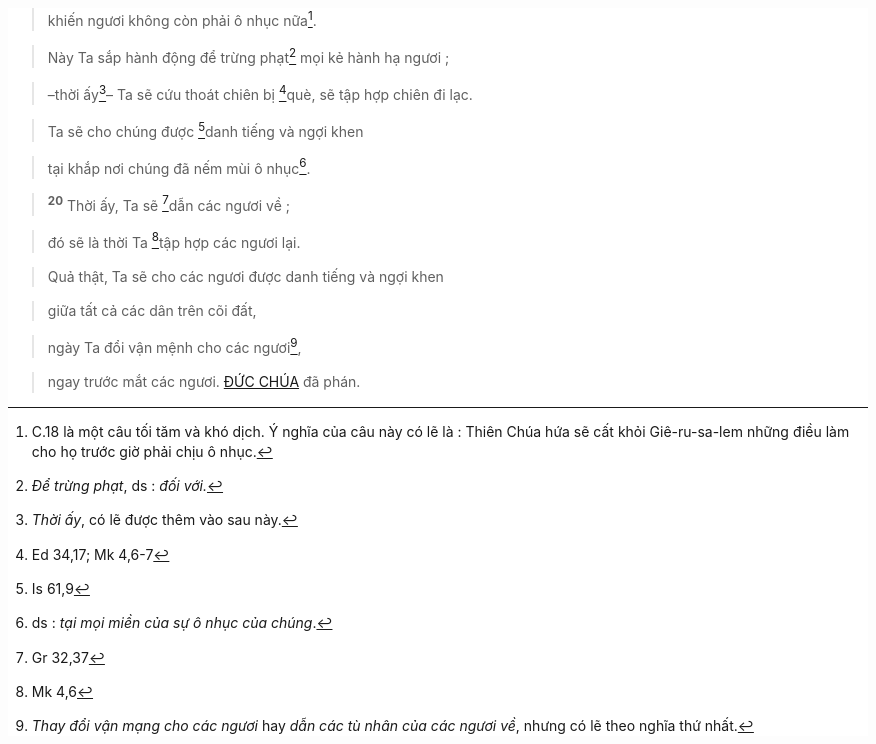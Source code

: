 
> khiến ngươi không còn phải ô nhục nữa[^40-704c09ed-a6fd-402f-8d46-b6f9161d1b53].
>


> Này Ta sắp hành động để trừng phạt[^41-704c09ed-a6fd-402f-8d46-b6f9161d1b53] mọi kẻ hành hạ ngươi ;
>


> –thời ấy[^42-704c09ed-a6fd-402f-8d46-b6f9161d1b53]– Ta sẽ cứu thoát chiên bị [^29@-704c09ed-a6fd-402f-8d46-b6f9161d1b53]què, sẽ tập hợp chiên đi lạc.
>


> Ta sẽ cho chúng được [^30@-704c09ed-a6fd-402f-8d46-b6f9161d1b53]danh tiếng và ngợi khen
>


> tại khắp nơi chúng đã nếm mùi ô nhục[^43-704c09ed-a6fd-402f-8d46-b6f9161d1b53].
>


> <sup><b>20</b></sup> Thời ấy, Ta sẽ [^31@-704c09ed-a6fd-402f-8d46-b6f9161d1b53]dẫn các ngươi về ;
>


> đó sẽ là thời Ta [^32@-704c09ed-a6fd-402f-8d46-b6f9161d1b53]tập hợp các ngươi lại.
>


> Quả thật, Ta sẽ cho các ngươi được danh tiếng và ngợi khen
>


> giữa tất cả các dân trên cõi đất,
>


> ngày Ta đổi vận mệnh cho các ngươi[^44-704c09ed-a6fd-402f-8d46-b6f9161d1b53],
>


> ngay trước mắt các ngươi. [ĐỨC CHÚA]() đã phán.
>

[^1-704c09ed-a6fd-402f-8d46-b6f9161d1b53]: Sau khi hạch tội các nước, Thiên Chúa quay sang hạch tội Giê-ru-sa-lem. Hình phạt đối với các nước xung quanh là bài học cho Giê-ru-sa-lem, nhưng họ vẫn cứ ra hư hỏng (x.cc. 6-8). Đây là phần bổ túc cho phần 1,4 – 2,3 trước đây.
[^2-704c09ed-a6fd-402f-8d46-b6f9161d1b53]: Lời hạch tội ở phần này chỉ chú ý đặc biệt đến các nhà lãnh đạo Giê-ru-sa-lem, khác với phần 1,4 – 2,3 trước đây, có liên quan đến mọi thành phần xã hội.
[^3-704c09ed-a6fd-402f-8d46-b6f9161d1b53]: *Thành phản loạn và ô uế*, ds : *sự ô uế và phản loạn* : ám chỉ thành phố Giê-ru-sa-lem.
[^4-704c09ed-a6fd-402f-8d46-b6f9161d1b53]: Cc. 1-2 có thể là những lời hạch tội dân thành Giê-ru-sa-lem, nhưng cũng có thể là lời mở đầu để hạch tội các thủ lãnh (cc. 3-5). Các thủ lãnh áp bức dân chúng (thành tàn bạo), đó là những hành động sai trái và tội lỗi (thành ô uế), làm như thế là do họ không vâng phục Thiên Chúa (thành phản loạn) (x. Is 1,21 ; 59,3 ; Ed 24,9).
[^5-704c09ed-a6fd-402f-8d46-b6f9161d1b53]: *Tiếng kêu mời*, ds : *tiếng* (x. Gr 7,23.28). Đây là tiếng của Đức Chúa.
[^6-704c09ed-a6fd-402f-8d46-b6f9161d1b53]: *Đến gần Thiên Chúa* : thường theo nghĩa phụng tự (x. Lv 21,17 tt ; Ds 17,5 ; Ed 44,15). Dân thành xa lìa Thiên Chúa để thờ lạy những thần khác (x. 1,5-6).
[^7-704c09ed-a6fd-402f-8d46-b6f9161d1b53]: *Sói ăn đêm,* ds : *sói ban chiều* ; *sói Ả-rập* (LXX). Các thủ lãnh của Giê-ru-sa-lem hung hãn như những con sư tử rống, còn các thẩm phán lại tham lam và nguy hiểm như những con sói đói (x. Kb 1,8 ; Ed 22,27).
[^8-704c09ed-a6fd-402f-8d46-b6f9161d1b53]: ds : *chúng không gặm trong buổi sáng*. Một câu khó hiểu ! Chó sói ở trong hang suốt ngày nên đói bụng, mãi đêm về chúng mới ra đi kiếm ăn và khi gặp được gì là ăn lấy ăn để cho đến sáng.
[^9-704c09ed-a6fd-402f-8d46-b6f9161d1b53]: *Đền thờ* hay *điều thánh thiện* (x. Ed 22,26 ; Mk 2,11 ; 3,5-7.11 ; Hs 4,6-9 ; 6,9).
[^10-704c09ed-a6fd-402f-8d46-b6f9161d1b53]: *Trong thành* các thủ lãnh như sư tử rống ... Còn Thiên Chúa là *Đấng công chính*. *Sáng ngày ra* họ chẳng còn gì để gặm ... Còn *sáng sáng* Người ban hành phán quyết. Các thủ lãnh có băng hoại thế nào đi nữa thì Thiên Chúa là Đấng công chính vẫn ngự giữa thành (so sánh c.5 với c.3).
[^11-704c09ed-a6fd-402f-8d46-b6f9161d1b53]: LXX : không có câu này.
[^12-704c09ed-a6fd-402f-8d46-b6f9161d1b53]: C.5 cho thấy dân thành Giê-ru-sa-lem không biết thẹn thùng xấu hổ và cứ tiếp tục con đường xấu xa tội lỗi của họ, mặc dù Thiên Chúa đã chứng tỏ cho họ thấy sự trung tín của Người. Cc. 6-7 tiếp nối tư tưởng trên và cho thấy trước hình phạt đối với các nước, họ cũng chẳng học được điều gì và cứ ra hư hỏng bởi mọi việc ngang trái họ làm.
[^13-704c09ed-a6fd-402f-8d46-b6f9161d1b53]: X. 2,4-15.
[^14-704c09ed-a6fd-402f-8d46-b6f9161d1b53]: *Phố phường,* ds : *đường, đường phố*.
[^15-704c09ed-a6fd-402f-8d46-b6f9161d1b53]: *Giê-ru-sa-lem*, ds : *nó* hoặc *ngươi* (x. 3,1).
[^16-704c09ed-a6fd-402f-8d46-b6f9161d1b53]: *Nó*, ds : *chỗ ở của nó*, *nó* ngôi thứ ba giống cái, số ít ám chỉ thành phố Giê-ru-sa-lem (x.c. 3,1 và chú thích a), c.7) ; *khỏi mắt của nó* (LXX).
[^17-704c09ed-a6fd-402f-8d46-b6f9161d1b53]: Trước sự hiện diện của Thiên Chúa công chính ngự trong thành, Giê-ru-sa-lem vẫn phạm tội (3,1-5), giờ đây trước sự phá huỷ của các dân tộc, Giê-ru-sa-lem cũng chẳng thay đổi đời sống để sống tốt đẹp hơn (x. 3,6-8).
[^18-704c09ed-a6fd-402f-8d46-b6f9161d1b53]: *Làm nhân chứng cáo tội* (LXX, XR) ; *đến đời đời* hoặc *cho chiến lợi phẩm* (HR).
[^19-704c09ed-a6fd-402f-8d46-b6f9161d1b53]: Có người cho rằng c.8 này đi liền với các câu sau hơn là với hai câu trước đó. Nó nói đến án phạt phổ quát đã từng được nói tới ở cc. 1,2-3.17-18.
[^20-704c09ed-a6fd-402f-8d46-b6f9161d1b53]: Ngày của Đức Chúa liên quan đến toàn thể vũ trụ, nhưng liên quan đặc biệt đến Giu-đa, (x. 1,1+) ; án phạt liên quan đến các dân tộc, nhưng là để nhắc nhở cho Giê-ru-sa-lem (x. 2,4+ và 3,1+). Giờ đây, các lời hứa liên quan đến mọi dân, nhưng đặc biệt liên quan đến Xi-on.
[^21-704c09ed-a6fd-402f-8d46-b6f9161d1b53]: Ở sách ngôn sứ Xô-phô-ni-a, chúng ta đã thấy loé lên ánh sáng của ơn cứu độ phổ quát.
[^22-704c09ed-a6fd-402f-8d46-b6f9161d1b53]: Môi miệng chư dân ra ô uế vì đã kêu cầu các ngẫu tượng. Giờ đây Thiên Chúa sẽ làm cho môi miệng họ nên tinh sạch để họ kêu cầu danh Người.
[^23-704c09ed-a6fd-402f-8d46-b6f9161d1b53]: *Kề vai sát cánh*, ds : *một vai*. Có lẽ mượn từ hình ảnh của các con bò, con trâu kéo chung một cái ách, hiệp lực để cùng cày ruộng, kéo xe.
[^24-704c09ed-a6fd-402f-8d46-b6f9161d1b53]: ds : *Những kẻ tôn thờ Ta, đứa con gái của những kẻ đã bị phân tán của Ta*. Đây là câu khá phức tạp và khó hiểu. LXX và XR không có, nhiều bản dịch không dịch câu này.
[^25-704c09ed-a6fd-402f-8d46-b6f9161d1b53]: X. 2,3+.
[^26-704c09ed-a6fd-402f-8d46-b6f9161d1b53]: *Cho khuất mắt ngươi*, ds : *khỏi giữa ngươi*. Kiêu căng, đắc thắng là những điều đi ngược với giáo lý về sự nghèo hèn và khiêm nhường mà ngôn sứ Xô-phô-ni-a hằng đề cao (x. 2,3 ; 2,8-10.15 ; 3,4 ; 11-13).

[^27-704c09ed-a6fd-402f-8d46-b6f9161d1b53]: Số còn sót lại của Ít-ra-en là một chủ đề quan trọng và phong phú trong Kinh Thánh. Họ là một số người còn sót lại sau cuộc thanh luyện, hằng tin tưởng và vâng phục Thiên Chúa. Chính họ là mầm mống cho niềm hy vọng của Ít-ra-en (x. Is 1,9 ; 4,3 ; Gr 6,9 ; 8,3 ; Am 5,15 ; Kg 1,12-14 ; Dcr 8,6.11 ; Mk 2,12).
[^28-704c09ed-a6fd-402f-8d46-b6f9161d1b53]: Số còn sót lại nghèo hèn và bé nhỏ (x. 2,3 ; 3,12-13) tương phản rõ rệt với những kẻ kiêu căng và đắc thắng (x.c. 11 và chú thích m)).
[^29-704c09ed-a6fd-402f-8d46-b6f9161d1b53]: ds : *và không còn kẻ làm khiếp sợ* (x. Gr 30,10). Xô-phô-ni-a mượn hình ảnh đàn chiên được chăn dắt và nghỉ ngơi để diễn tả cảnh thái bình của xứ sở.
[^30-704c09ed-a6fd-402f-8d46-b6f9161d1b53]: Sách ngôn sứ Xô-phô-ni-a kết thúc với một bầu khí lạc quan, tin tưởng và vui mừng, khác hẳn với những phần nói về tội vạ và án phạt trước đó. Phần kết này có thể chia thành hai phần nhỏ : a. thánh vịnh mời gọi Xi-on vui mừng, hay là những lời ... của ngôn sứ ngỏ lời với dân để củng cố niềm tin của họ (cc. 14-18) ; b. những kẻ tản lạc được hồi hương hay là những lời của Chúa hứa sẽ biến đổi vận mạng của họ.
[^31-704c09ed-a6fd-402f-8d46-b6f9161d1b53]: *Nhà Ít-ra-en hỡi !*, ds : *Ít-ra-en hỡi !*
[^32-704c09ed-a6fd-402f-8d46-b6f9161d1b53]: *Hãy nức lòng phấn khởi*, ds : *hãy mừng lên và hãy vui lên với trọn con tim*.
[^33-704c09ed-a6fd-402f-8d46-b6f9161d1b53]: *Đức Vua ... Đức Chúa* (HR) ; *Đức Chúa sẽ cai trị ở giữa ngươi* (LXX).
[^34-704c09ed-a6fd-402f-8d46-b6f9161d1b53]: ds : *Ngươi sẽ không sợ tai ương nào nữa* ; *Ngươi sẽ không còn thấy tai ương nào nữa* (LXX, XR). C.15 cho thấy lý do khiến cho Xi-on phải vui mừng : Vì Thiên Chúa đã thứ tha (c.15a) và yêu thương họ khi đẩy lui quân thù (c.15b), cũng như vì Người vẫn còn hiện diện ở trong thành (c.15c) khiến họ không còn phải sợ hãi gì nữa (c.15d). Sau cuộc thanh luyện, họ sẽ là số còn sót lại được Thiên Chúa yêu thương và thứ tha.
[^35-704c09ed-a6fd-402f-8d46-b6f9161d1b53]: *Chớ kinh hãi rụng rời*, ds : *tay ngươi chớ bủn rủn* (x. 2 Sm 4,1 ; Is 13,7 ; Gr 6,24). Đó là cách nói diễn tả sự kinh hãi rụng rời khi nghe một tai hoạ bất ngờ hay một điều nào đó tương tự.
[^36-704c09ed-a6fd-402f-8d46-b6f9161d1b53]: *Sẽ lấy ... đổi mới ngươi* (LXX) ; *Người sẽ thinh lặng trong tình thương của Người* (XR).
[^37-704c09ed-a6fd-402f-8d46-b6f9161d1b53]: *Như ... lễ hội* (LXX, XR) ; HR không rõ ràng và có thể dịch là : *Những kẻ buồn khổ vì không có lễ hội*. Có thể một trong những tai hoạ làm cho họ phải ô nhục là phải sống tha phương, không được tham dự những lễ hội tại Giê-ru-sa-lem. Chúa cũng sẽ cất khỏi họ tai hoạ đó.
[^38-704c09ed-a6fd-402f-8d46-b6f9161d1b53]: Cũng như đoạn 3,6-13, đoạn này cũng chính là những lời được nói ra từ miệng Đức Chúa, khác với đoạn 3,14-18 được nói lên từ miệng của ngôn sứ.
[^39-704c09ed-a6fd-402f-8d46-b6f9161d1b53]: ds : *Ta đã cất khỏi ngươi, chúng nó là*. *Tai hoạ* : phỏng đoán.
[^40-704c09ed-a6fd-402f-8d46-b6f9161d1b53]: C.18 là một câu tối tăm và khó dịch. Ý nghĩa của câu này có lẽ là : Thiên Chúa hứa sẽ cất khỏi Giê-ru-sa-lem những điều làm cho họ trước giờ phải chịu ô nhục.
[^41-704c09ed-a6fd-402f-8d46-b6f9161d1b53]: *Để trừng phạt*, ds : *đối với.*
[^42-704c09ed-a6fd-402f-8d46-b6f9161d1b53]: *Thời ấy*, có lẽ được thêm vào sau này.
[^43-704c09ed-a6fd-402f-8d46-b6f9161d1b53]: ds : *tại mọi miền của sự ô nhục của chúng*.
[^44-704c09ed-a6fd-402f-8d46-b6f9161d1b53]: *Thay đổi vận mạng cho các ngươi* hay *dẫn các tù nhân của các ngươi về*, nhưng có lẽ theo nghĩa thứ nhất.
[^1@-704c09ed-a6fd-402f-8d46-b6f9161d1b53]: Gr 6,6-7
[^2@-704c09ed-a6fd-402f-8d46-b6f9161d1b53]: Gr 5,5; 7,23-28; 22,21
[^3@-704c09ed-a6fd-402f-8d46-b6f9161d1b53]: Am 4,6-11
[^4@-704c09ed-a6fd-402f-8d46-b6f9161d1b53]: Lv 21,17 tt; Ds 17,5; Ed 44,15
[^5@-704c09ed-a6fd-402f-8d46-b6f9161d1b53]: Gr 6,13.15; Ed 22,25-27; Kb 1,8
[^6@-704c09ed-a6fd-402f-8d46-b6f9161d1b53]: Gr 23,11; Ed 22,26.28; Hs 4,6-9; 6,9; Mk 2,11; 3,5-7.11
[^7@-704c09ed-a6fd-402f-8d46-b6f9161d1b53]: Xp 3,17
[^8@-704c09ed-a6fd-402f-8d46-b6f9161d1b53]: Đnl 32,4
[^9@-704c09ed-a6fd-402f-8d46-b6f9161d1b53]: Gr 6,15
[^10@-704c09ed-a6fd-402f-8d46-b6f9161d1b53]: Xp 3,2
[^11@-704c09ed-a6fd-402f-8d46-b6f9161d1b53]: Am 4,6-12
[^12@-704c09ed-a6fd-402f-8d46-b6f9161d1b53]: Xp 1,18
[^13@-704c09ed-a6fd-402f-8d46-b6f9161d1b53]: Is 6,5
[^14@-704c09ed-a6fd-402f-8d46-b6f9161d1b53]: Tv 86,9; Ml 1,11
[^15@-704c09ed-a6fd-402f-8d46-b6f9161d1b53]: Is 18,7
[^16@-704c09ed-a6fd-402f-8d46-b6f9161d1b53]: Is 54,4
[^17@-704c09ed-a6fd-402f-8d46-b6f9161d1b53]: Xp 2,3
[^18@-704c09ed-a6fd-402f-8d46-b6f9161d1b53]: Is 1,9; Gr 6,9; Am 5,15; Mk 2,12; Dcr 8,6
[^19@-704c09ed-a6fd-402f-8d46-b6f9161d1b53]: Is 53,9; Kh 14,5
[^20@-704c09ed-a6fd-402f-8d46-b6f9161d1b53]: Gr 30,10
[^21@-704c09ed-a6fd-402f-8d46-b6f9161d1b53]: Is 12,6; 54,1; Dcr 2,14; 9,9
[^22@-704c09ed-a6fd-402f-8d46-b6f9161d1b53]: Is 40,2
[^23@-704c09ed-a6fd-402f-8d46-b6f9161d1b53]: 2 Sm 4,1; Is 35,3-4; 41,13-15
[^24@-704c09ed-a6fd-402f-8d46-b6f9161d1b53]: 2 Sm 4,1; Is 13,7
[^25@-704c09ed-a6fd-402f-8d46-b6f9161d1b53]: Xp 3,5; Ed 48,35
[^26@-704c09ed-a6fd-402f-8d46-b6f9161d1b53]: Is 12,6
[^27@-704c09ed-a6fd-402f-8d46-b6f9161d1b53]: Is 62,5; Gr 32,41
[^28@-704c09ed-a6fd-402f-8d46-b6f9161d1b53]: Ac 2,6
[^29@-704c09ed-a6fd-402f-8d46-b6f9161d1b53]: Ed 34,17; Mk 4,6-7
[^30@-704c09ed-a6fd-402f-8d46-b6f9161d1b53]: Is 61,9
[^31@-704c09ed-a6fd-402f-8d46-b6f9161d1b53]: Gr 32,37
[^32@-704c09ed-a6fd-402f-8d46-b6f9161d1b53]: Mk 4,6